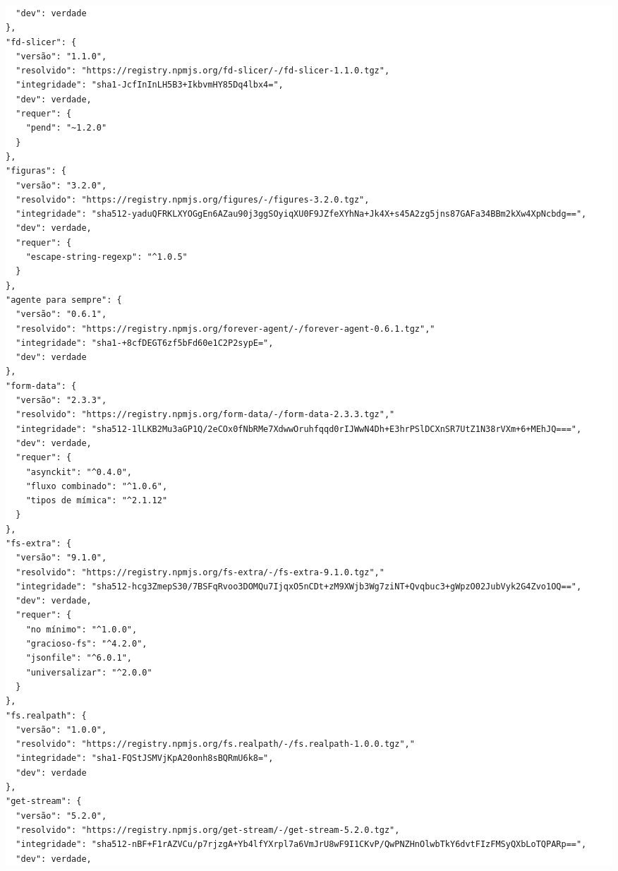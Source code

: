       "dev": verdade
    },
    "fd-slicer": {
      "versão": "1.1.0",
      "resolvido": "https://registry.npmjs.org/fd-slicer/-/fd-slicer-1.1.0.tgz",
      "integridade": "sha1-JcfInInLH5B3+IkbvmHY85Dq4lbx4=",
      "dev": verdade,
      "requer": {
        "pend": "~1.2.0"
      }
    },
    "figuras": {
      "versão": "3.2.0",
      "resolvido": "https://registry.npmjs.org/figures/-/figures-3.2.0.tgz",
      "integridade": "sha512-yaduQFRKLXYOGgEn6AZau90j3ggSOyiqXU0F9JZfeXYhNa+Jk4X+s45A2zg5jns87GAFa34BBm2kXw4XpNcbdg==",
      "dev": verdade,
      "requer": {
        "escape-string-regexp": "^1.0.5"
      }
    },
    "agente para sempre": {
      "versão": "0.6.1",
      "resolvido": "https://registry.npmjs.org/forever-agent/-/forever-agent-0.6.1.tgz","
      "integridade": "sha1-+8cfDEGT6zf5bFd60e1C2P2sypE=",
      "dev": verdade
    },
    "form-data": {
      "versão": "2.3.3",
      "resolvido": "https://registry.npmjs.org/form-data/-/form-data-2.3.3.tgz","
      "integridade": "sha512-1lLKB2Mu3aGP1Q/2eCOx0fNbRMe7XdwwOruhfqqd0rIJWwN4Dh+E3hrPSlDCXnSR7UtZ1N38rVXm+6+MEhJQ===",
      "dev": verdade,
      "requer": {
        "asynckit": "^0.4.0",
        "fluxo combinado": "^1.0.6",
        "tipos de mímica": "^2.1.12"
      }
    },
    "fs-extra": {
      "versão": "9.1.0",
      "resolvido": "https://registry.npmjs.org/fs-extra/-/fs-extra-9.1.0.tgz","
      "integridade": "sha512-hcg3ZmepS30/7BSFqRvoo3DOMQu7IjqxO5nCDt+zM9XWjb3Wg7ziNT+Qvqbuc3+gWpzO02JubVyk2G4Zvo1OQ==",
      "dev": verdade,
      "requer": {
        "no mínimo": "^1.0.0",
        "gracioso-fs": "^4.2.0",
        "jsonfile": "^6.0.1",
        "universalizar": "^2.0.0"
      }
    },
    "fs.realpath": {
      "versão": "1.0.0",
      "resolvido": "https://registry.npmjs.org/fs.realpath/-/fs.realpath-1.0.0.tgz","
      "integridade": "sha1-FQStJSMVjKpA20onh8sBQRmU6k8=",
      "dev": verdade
    },
    "get-stream": {
      "versão": "5.2.0",
      "resolvido": "https://registry.npmjs.org/get-stream/-/get-stream-5.2.0.tgz",
      "integridade": "sha512-nBF+F1rAZVCu/p7rjzgA+Yb4lfYXrpl7a6VmJrU8wF9I1CKvP/QwPNZHnOlwbTkY6dvtFIzFMSyQXbLoTQPARp==",
      "dev": verdade,